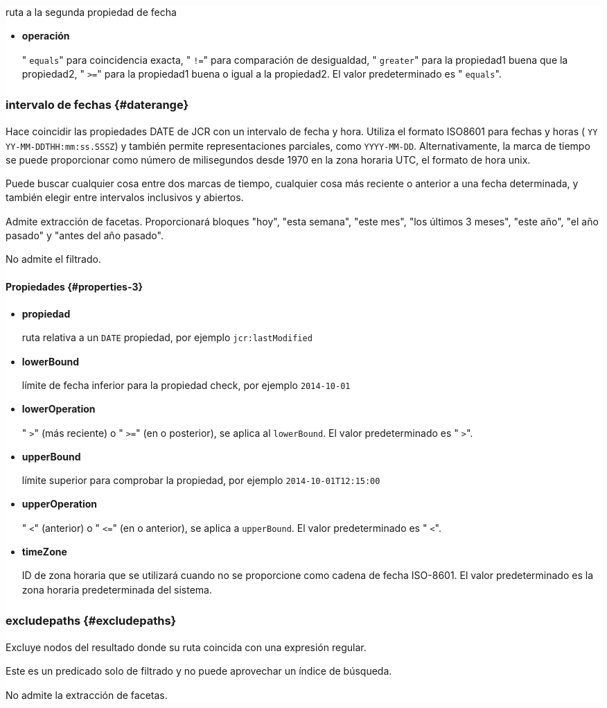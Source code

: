    ruta a la segunda propiedad de fecha

* **operación**

   &quot; `equals`&quot; para coincidencia exacta, &quot; `!=`&quot; para comparación de desigualdad, &quot; `greater`&quot; para la propiedad1 buena que la propiedad2, &quot; `>=`&quot; para la propiedad1 buena o igual a la propiedad2. El valor predeterminado es &quot; `equals`&quot;.

### intervalo de fechas {#daterange}

Hace coincidir las propiedades DATE de JCR con un intervalo de fecha y hora. Utiliza el formato ISO8601 para fechas y horas ( `YYYY-MM-DDTHH:mm:ss.SSSZ`) y también permite representaciones parciales, como `YYYY-MM-DD`. Alternativamente, la marca de tiempo se puede proporcionar como número de milisegundos desde 1970 en la zona horaria UTC, el formato de hora unix.

Puede buscar cualquier cosa entre dos marcas de tiempo, cualquier cosa más reciente o anterior a una fecha determinada, y también elegir entre intervalos inclusivos y abiertos.

Admite extracción de facetas. Proporcionará bloques &quot;hoy&quot;, &quot;esta semana&quot;, &quot;este mes&quot;, &quot;los últimos 3 meses&quot;, &quot;este año&quot;, &quot;el año pasado&quot; y &quot;antes del año pasado&quot;.

No admite el filtrado.

#### Propiedades {#properties-3}

* **propiedad**

   ruta relativa a un `DATE` propiedad, por ejemplo `jcr:lastModified`

* **lowerBound**

   límite de fecha inferior para la propiedad check, por ejemplo `2014-10-01`

* **lowerOperation**

   &quot; `>`&quot; (más reciente) o &quot; `>=`&quot; (en o posterior), se aplica al `lowerBound`. El valor predeterminado es &quot; `>`&quot;.

* **upperBound**

   límite superior para comprobar la propiedad, por ejemplo `2014-10-01T12:15:00`

* **upperOperation**

   &quot; `<`&quot; (anterior) o &quot; `<=`&quot; (en o anterior), se aplica a `upperBound`. El valor predeterminado es &quot; `<`&quot;.

* **timeZone**

   ID de zona horaria que se utilizará cuando no se proporcione como cadena de fecha ISO-8601. El valor predeterminado es la zona horaria predeterminada del sistema.

### excludepaths {#excludepaths}

Excluye nodos del resultado donde su ruta coincida con una expresión regular.

Este es un predicado solo de filtrado y no puede aprovechar un índice de búsqueda.

No admite la extracción de facetas.
